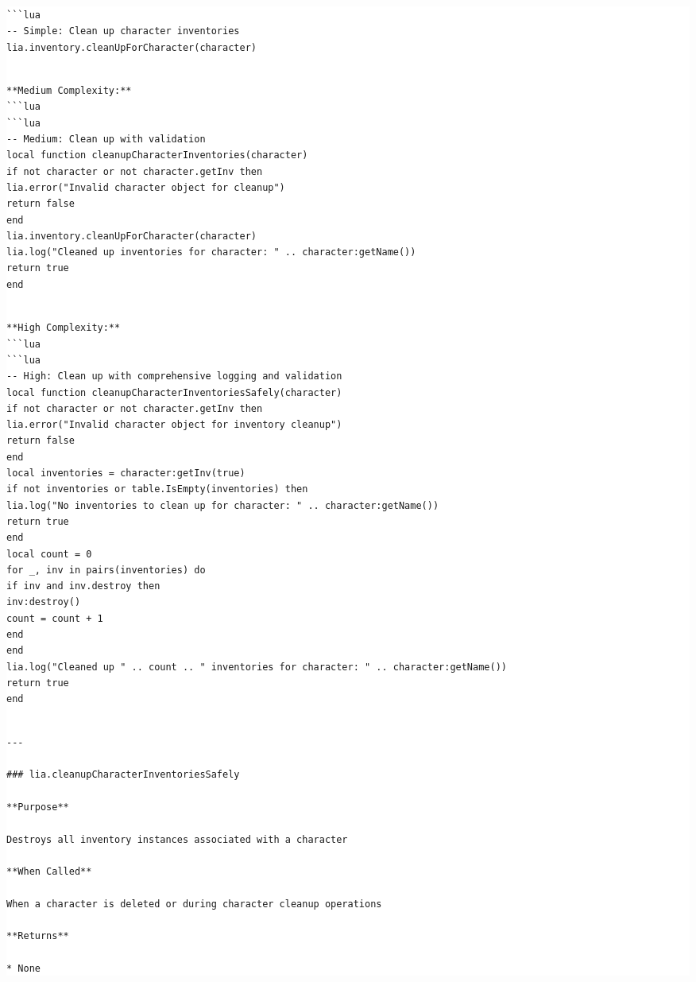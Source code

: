 ```
```lua
-- Simple: Clean up character inventories
lia.inventory.cleanUpForCharacter(character)
```
```

**Medium Complexity:**
```lua
```lua
-- Medium: Clean up with validation
local function cleanupCharacterInventories(character)
if not character or not character.getInv then
lia.error("Invalid character object for cleanup")
return false
end
lia.inventory.cleanUpForCharacter(character)
lia.log("Cleaned up inventories for character: " .. character:getName())
return true
end
```
```

**High Complexity:**
```lua
```lua
-- High: Clean up with comprehensive logging and validation
local function cleanupCharacterInventoriesSafely(character)
if not character or not character.getInv then
lia.error("Invalid character object for inventory cleanup")
return false
end
local inventories = character:getInv(true)
if not inventories or table.IsEmpty(inventories) then
lia.log("No inventories to clean up for character: " .. character:getName())
return true
end
local count = 0
for _, inv in pairs(inventories) do
if inv and inv.destroy then
inv:destroy()
count = count + 1
end
end
lia.log("Cleaned up " .. count .. " inventories for character: " .. character:getName())
return true
end
```
```

---

### lia.cleanupCharacterInventoriesSafely

**Purpose**

Destroys all inventory instances associated with a character

**When Called**

When a character is deleted or during character cleanup operations

**Returns**

* None

```